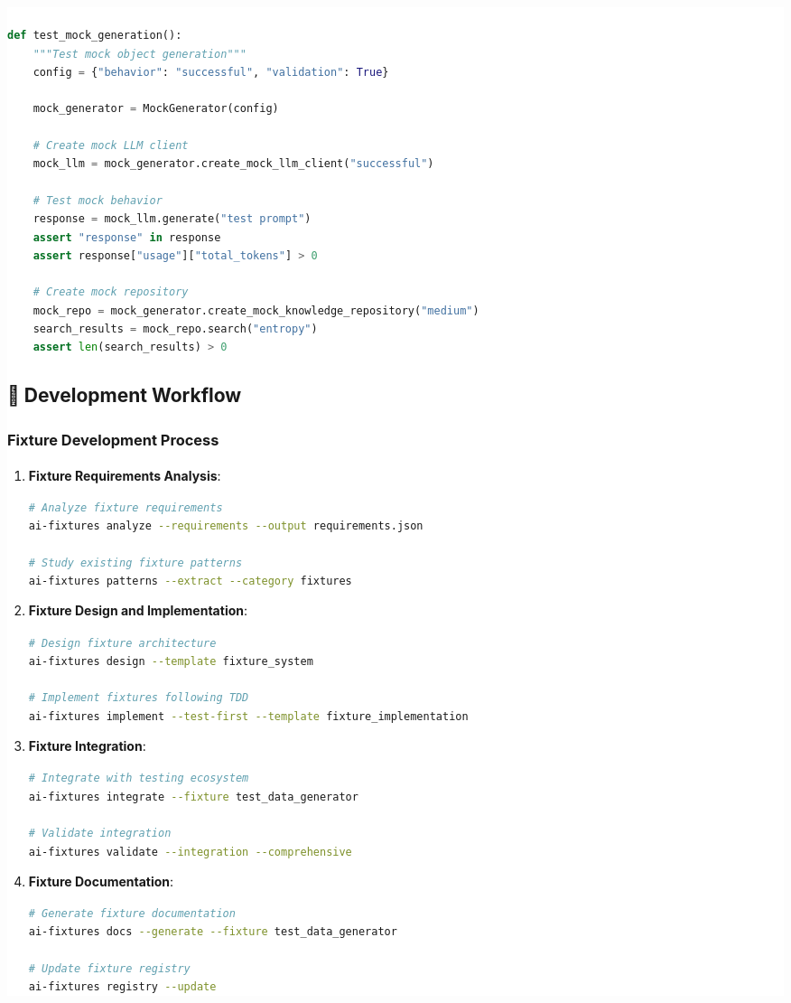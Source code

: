```python

def test_mock_generation():
    """Test mock object generation"""
    config = {"behavior": "successful", "validation": True}

    mock_generator = MockGenerator(config)

    # Create mock LLM client
    mock_llm = mock_generator.create_mock_llm_client("successful")

    # Test mock behavior
    response = mock_llm.generate("test prompt")
    assert "response" in response
    assert response["usage"]["total_tokens"] > 0

    # Create mock repository
    mock_repo = mock_generator.create_mock_knowledge_repository("medium")
    search_results = mock_repo.search("entropy")
    assert len(search_results) > 0
```

## 🔄 Development Workflow

### Fixture Development Process

1. **Fixture Requirements Analysis**:
   ```bash
   # Analyze fixture requirements
   ai-fixtures analyze --requirements --output requirements.json

   # Study existing fixture patterns
   ai-fixtures patterns --extract --category fixtures
   ```

2. **Fixture Design and Implementation**:
   ```bash
   # Design fixture architecture
   ai-fixtures design --template fixture_system

   # Implement fixtures following TDD
   ai-fixtures implement --test-first --template fixture_implementation
   ```

3. **Fixture Integration**:
   ```bash
   # Integrate with testing ecosystem
   ai-fixtures integrate --fixture test_data_generator

   # Validate integration
   ai-fixtures validate --integration --comprehensive
   ```

4. **Fixture Documentation**:
   ```bash
   # Generate fixture documentation
   ai-fixtures docs --generate --fixture test_data_generator

   # Update fixture registry
   ai-fixtures registry --update
   ```
